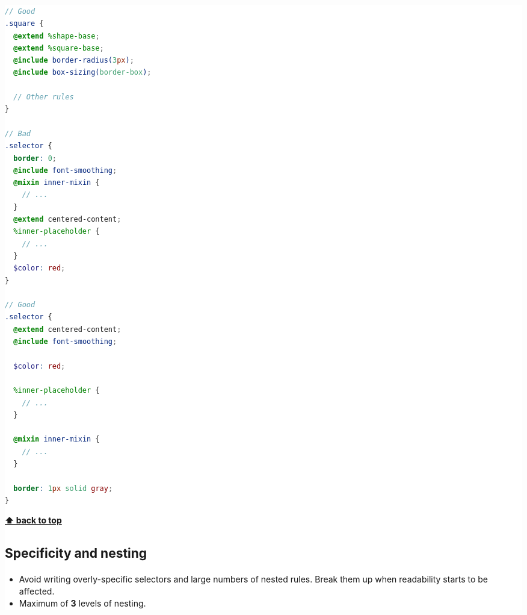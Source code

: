 ```scss
// Good
.square {
  @extend %shape-base;
  @extend %square-base;
  @include border-radius(3px);
  @include box-sizing(border-box);
  
  // Other rules
}

// Bad
.selector {
  border: 0;
  @include font-smoothing;
  @mixin inner-mixin {
    // ...
  }
  @extend centered-content;
  %inner-placeholder {
    // ...
  }
  $color: red;
}

// Good
.selector {
  @extend centered-content;
  @include font-smoothing;
  
  $color: red;
  
  %inner-placeholder {
    // ...
  }
  
  @mixin inner-mixin {
    // ...
  }
  
  border: 1px solid gray;
}
```

**[⬆ back to top](#table-of-contents)**

## Specificity and nesting

* Avoid writing overly-specific selectors and large numbers of nested rules. Break them up when readability starts to be affected.
* Maximum of **3** levels of nesting.

